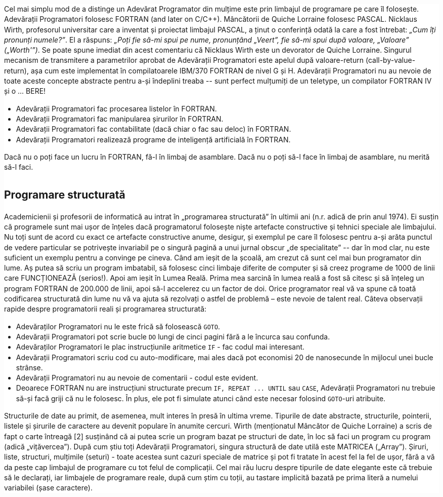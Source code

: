 Cel mai simplu mod de a distinge un Adevărat Programator din mulțime este prin limbajul de programare pe care îl folosește. Adevărații Programatori folosesc FORTRAN (and later on C/C++). Mâncătorii de Quiche Lorraine folosesc PASCAL. Nicklaus Wirth, profesorul universitar care a inventat și proiectat limbajul PASCAL, a ținut o conferință odată la care a fost întrebat: _„Cum îți pronunți numele?”_. El a răspuns: _„Poți fie să-mi spui pe nume, pronunțând „Veert”, fie să-mi spui după valoare, „Valoare” („Worth'”)_. Se poate spune imediat din acest comentariu că Nicklaus Wirth este un devorator de Quiche Lorraine. Singurul mecanism de transmitere a parametrilor aprobat de Adevărații Programatori este apelul după valoare-return (call-by-value-return), așa cum este implementat în compilatoarele IBM/370 FORTRAN de nivel G și H. Adevărații Programatori nu au nevoie de toate aceste concepte abstracte pentru a-și îndeplini treaba -- sunt perfect mulțumiți de un teletype, un compilator FORTRAN IV și o ... BERE!

- Adevărații Programatori fac procesarea listelor în FORTRAN.
- Adevărații Programatori fac manipularea șirurilor în FORTRAN.
- Adevărații Programatori fac contabilitate (dacă chiar o fac sau deloc) în FORTRAN.
- Adevărații Programatori realizează programe de inteligență artificială în FORTRAN.

Dacă nu o poți face un lucru în FORTRAN, fă-l în limbaj de asamblare. Dacă nu o poți să-l face în limbaj de asamblare, nu merită să-l faci.

## Programare structurată

Academicienii și profesorii de informatică au intrat în „programarea structurată” în ultimii ani (n.r. adică de prin anul 1974). Ei susțin că programele sunt mai ușor de înțeles dacă programatorul folosește niște artefacte constructive și tehnici speciale ale limbajului. Nu toți sunt de acord cu exact ce artefacte constructive anume, desigur, și exemplul pe care îl folosesc pentru a-și arăta punctul de vedere particular se potrivește invariabil pe o singură pagină a unui jurnal obscur „de specialitate” -- dar în mod clar, nu este suficient un exemplu pentru a convinge pe cineva. Când am ieșit de la școală, am crezut că sunt cel mai bun programator din lume. Aș putea să scriu un program imbatabil, să folosesc cinci limbaje diferite de computer și să creez programe de 1000 de linii care FUNCȚIONEAZĂ (serios!). Apoi am ieșit în Lumea Reală. Prima mea sarcină în lumea reală a fost să citesc și să înțeleg un program FORTRAN de 200.000 de linii, apoi să-l accelerez cu un factor de doi. Orice programator real vă va spune că toată codificarea structurată din lume nu vă va ajuta să rezolvați o astfel de problemă – este nevoie de talent real. Câteva observații rapide despre programatorii reali și programarea structurată:

- Adevăraților Programatori nu le este frică să folosească `GOTO`.
- Adevărații Programatori pot scrie bucle `DO` lungi de cinci pagini fără a le încurca sau confunda.
- Adevăraților Programatori le plac instrucțiunile aritmetice `IF` - fac codul mai interesant.
- Adevărații Programatori scriu cod cu auto-modificare, mai ales dacă pot economisi 20 de nanosecunde în mijlocul unei bucle strânse.
- Adevărații Programatori nu au nevoie de comentarii - codul este evident.
- Deoarece FORTRAN nu are instrucțiuni structurate precum `IF, REPEAT ... UNTIL` sau `CASE`, Adevărații Programatori nu trebuie să-și facă griji că nu le folosesc. În plus, ele pot fi simulate atunci când este necesar folosind `GOTO`-uri atribuite.

Structurile de date au primit, de asemenea, mult interes în presă în ultima vreme. Tipurile de date abstracte, structurile, pointerii, listele și șirurile de caractere au devenit populare în anumite cercuri. Wirth (menționatul Mâncător de Quiche Lorraine) a scris de fapt o carte întreagă [2] susținând că ai putea scrie un program bazat pe structuri de date, în loc să faci un program cu program (adică „vițăvercea”). După cum știu toți Adevărații Programatori, singura structură de date utilă este MATRICEA („Array”). Șiruri, liste, structuri, mulțimile (seturi) - toate acestea sunt cazuri speciale de matrice și pot fi tratate în acest fel la fel de ușor, fără a vă da peste cap limbajul de programare cu tot felul de complicații. Cel mai rău lucru despre tipurile de date elegante este că trebuie să le declarați, iar limbajele de programare reale, după cum știm cu toții, au tastare implicită bazată pe prima literă a numelui variabilei (șase caractere).
